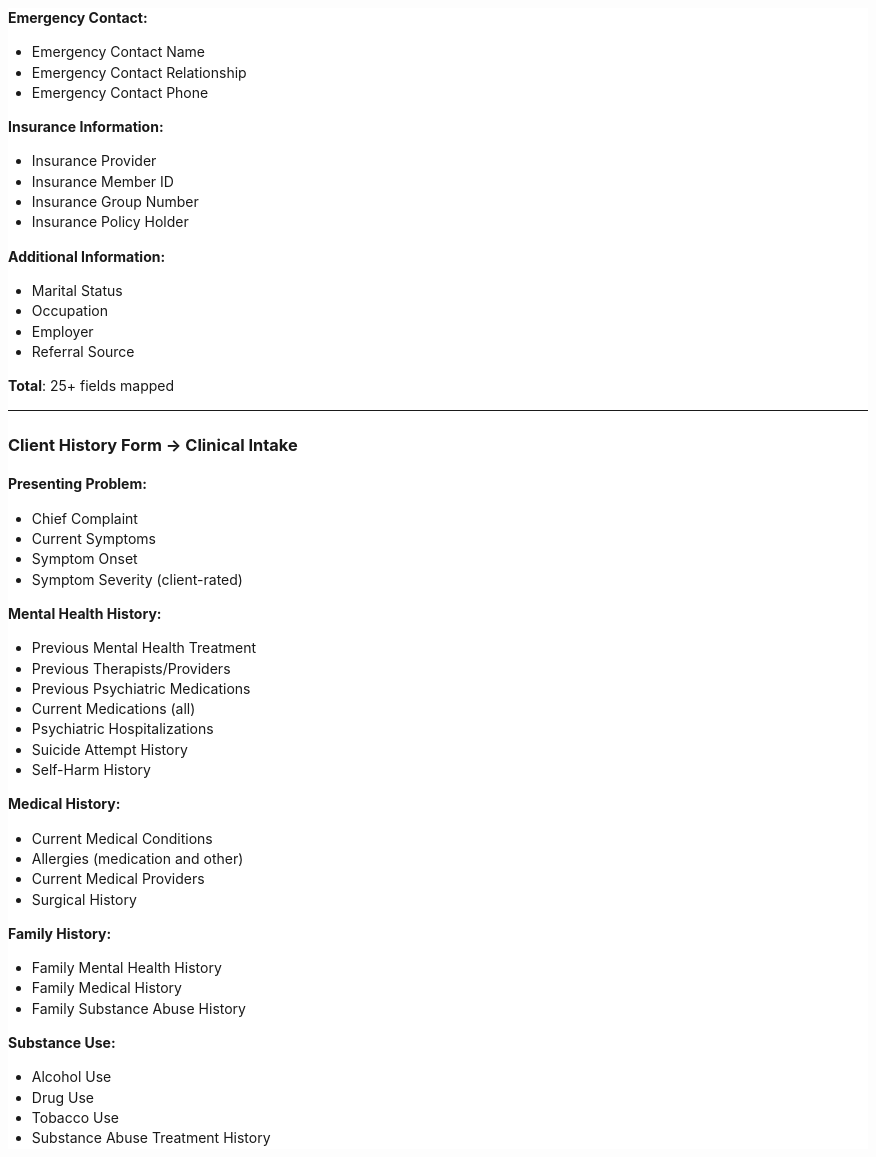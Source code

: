 **Emergency Contact:**
- Emergency Contact Name
- Emergency Contact Relationship
- Emergency Contact Phone

**Insurance Information:**
- Insurance Provider
- Insurance Member ID
- Insurance Group Number
- Insurance Policy Holder

**Additional Information:**
- Marital Status
- Occupation
- Employer
- Referral Source

**Total**: 25+ fields mapped

---

### Client History Form → Clinical Intake

**Presenting Problem:**
- Chief Complaint
- Current Symptoms
- Symptom Onset
- Symptom Severity (client-rated)

**Mental Health History:**
- Previous Mental Health Treatment
- Previous Therapists/Providers
- Previous Psychiatric Medications
- Current Medications (all)
- Psychiatric Hospitalizations
- Suicide Attempt History
- Self-Harm History

**Medical History:**
- Current Medical Conditions
- Allergies (medication and other)
- Current Medical Providers
- Surgical History

**Family History:**
- Family Mental Health History
- Family Medical History
- Family Substance Abuse History

**Substance Use:**
- Alcohol Use
- Drug Use
- Tobacco Use
- Substance Abuse Treatment History
